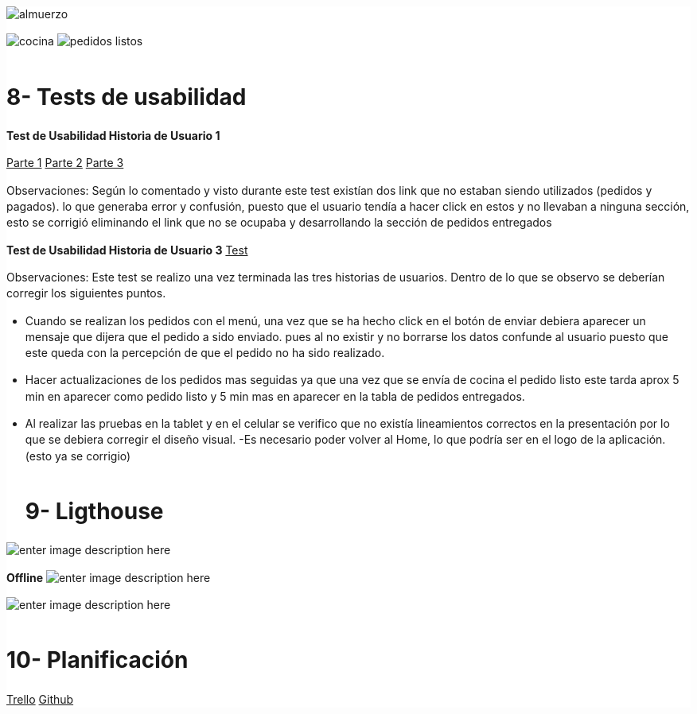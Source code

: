 ![almuerzo](https://i.ibb.co/pbFtXqq/4.png)

![cocina](https://i.ibb.co/GxnYzWc/5.png)
![pedidos listos](https://i.ibb.co/PGtSSTW/6.png)

# 8- Tests de usabilidad

  **Test de Usabilidad Historia de Usuario 1**
 
 [Parte 1](https://youtu.be/dpSspok5yek)
 [Parte 2](https://youtu.be/pwA4oL2h_Yo)
 [Parte 3](https://www.youtube.com/watch?v=aXcfnHDkUA8)

 Observaciones:
Según lo comentado y visto durante este test existían dos link que no estaban siendo utilizados (pedidos y pagados). lo que generaba error y confusión, puesto que el usuario tendía a hacer click en estos y no llevaban a ninguna sección, esto se corrigió eliminando el link que no se ocupaba y desarrollando la sección de pedidos entregados

  
**Test de Usabilidad Historia de Usuario 3**
[Test](https://youtu.be/Lmqt4cqf27I)

Observaciones:
Este test se realizo una vez terminada las tres historias de usuarios. Dentro de lo que se observo se deberían corregir los siguientes puntos.
- Cuando se realizan los pedidos con el menú, una vez que se ha hecho click en el botón de enviar debiera aparecer un mensaje que dijera que el pedido a sido enviado. pues al no existir y no borrarse los datos confunde al usuario puesto que este queda con la percepción de que el pedido no ha sido realizado.
- Hacer actualizaciones de los pedidos mas seguidas ya que una vez que se envía de cocina el pedido listo este tarda aprox 5 min en aparecer como pedido listo y 5 min mas en aparecer en la tabla de pedidos entregados. 
- Al realizar las pruebas en la tablet y en el celular se verifico que no existía lineamientos correctos en la presentación por lo que se debiera corregir el diseño visual.
-Es necesario poder volver al Home, lo que podría ser en el logo de la aplicación. (esto ya se corrigio)

  # 9- Ligthouse
 

![enter image description here](https://i.ibb.co/z27WC2b/2.png)
  
 **Offline**
 ![enter image description here](https://i.ibb.co/9TFpYv9/3.png)

![enter image description here](https://i.ibb.co/CKPFSvJ/4.png)

# 10- Planificación
[Trello](https://trello.com/b/qVVNX6pC/burguer-queen)
[Github](https://github.com/NataliaSaavedraM/SCL011-Burger-Queen/projects/1)
